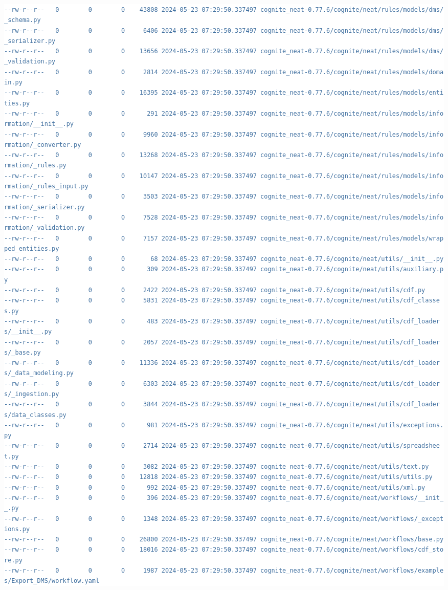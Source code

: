 ```diff
--rw-r--r--   0        0        0    43808 2024-05-23 07:29:50.337497 cognite_neat-0.77.6/cognite/neat/rules/models/dms/_schema.py
--rw-r--r--   0        0        0     6406 2024-05-23 07:29:50.337497 cognite_neat-0.77.6/cognite/neat/rules/models/dms/_serializer.py
--rw-r--r--   0        0        0    13656 2024-05-23 07:29:50.337497 cognite_neat-0.77.6/cognite/neat/rules/models/dms/_validation.py
--rw-r--r--   0        0        0     2814 2024-05-23 07:29:50.337497 cognite_neat-0.77.6/cognite/neat/rules/models/domain.py
--rw-r--r--   0        0        0    16395 2024-05-23 07:29:50.337497 cognite_neat-0.77.6/cognite/neat/rules/models/entities.py
--rw-r--r--   0        0        0      291 2024-05-23 07:29:50.337497 cognite_neat-0.77.6/cognite/neat/rules/models/information/__init__.py
--rw-r--r--   0        0        0     9960 2024-05-23 07:29:50.337497 cognite_neat-0.77.6/cognite/neat/rules/models/information/_converter.py
--rw-r--r--   0        0        0    13268 2024-05-23 07:29:50.337497 cognite_neat-0.77.6/cognite/neat/rules/models/information/_rules.py
--rw-r--r--   0        0        0    10147 2024-05-23 07:29:50.337497 cognite_neat-0.77.6/cognite/neat/rules/models/information/_rules_input.py
--rw-r--r--   0        0        0     3503 2024-05-23 07:29:50.337497 cognite_neat-0.77.6/cognite/neat/rules/models/information/_serializer.py
--rw-r--r--   0        0        0     7528 2024-05-23 07:29:50.337497 cognite_neat-0.77.6/cognite/neat/rules/models/information/_validation.py
--rw-r--r--   0        0        0     7157 2024-05-23 07:29:50.337497 cognite_neat-0.77.6/cognite/neat/rules/models/wrapped_entities.py
--rw-r--r--   0        0        0       68 2024-05-23 07:29:50.337497 cognite_neat-0.77.6/cognite/neat/utils/__init__.py
--rw-r--r--   0        0        0      309 2024-05-23 07:29:50.337497 cognite_neat-0.77.6/cognite/neat/utils/auxiliary.py
--rw-r--r--   0        0        0     2422 2024-05-23 07:29:50.337497 cognite_neat-0.77.6/cognite/neat/utils/cdf.py
--rw-r--r--   0        0        0     5831 2024-05-23 07:29:50.337497 cognite_neat-0.77.6/cognite/neat/utils/cdf_classes.py
--rw-r--r--   0        0        0      483 2024-05-23 07:29:50.337497 cognite_neat-0.77.6/cognite/neat/utils/cdf_loaders/__init__.py
--rw-r--r--   0        0        0     2057 2024-05-23 07:29:50.337497 cognite_neat-0.77.6/cognite/neat/utils/cdf_loaders/_base.py
--rw-r--r--   0        0        0    11336 2024-05-23 07:29:50.337497 cognite_neat-0.77.6/cognite/neat/utils/cdf_loaders/_data_modeling.py
--rw-r--r--   0        0        0     6303 2024-05-23 07:29:50.337497 cognite_neat-0.77.6/cognite/neat/utils/cdf_loaders/_ingestion.py
--rw-r--r--   0        0        0     3844 2024-05-23 07:29:50.337497 cognite_neat-0.77.6/cognite/neat/utils/cdf_loaders/data_classes.py
--rw-r--r--   0        0        0      981 2024-05-23 07:29:50.337497 cognite_neat-0.77.6/cognite/neat/utils/exceptions.py
--rw-r--r--   0        0        0     2714 2024-05-23 07:29:50.337497 cognite_neat-0.77.6/cognite/neat/utils/spreadsheet.py
--rw-r--r--   0        0        0     3082 2024-05-23 07:29:50.337497 cognite_neat-0.77.6/cognite/neat/utils/text.py
--rw-r--r--   0        0        0    12818 2024-05-23 07:29:50.337497 cognite_neat-0.77.6/cognite/neat/utils/utils.py
--rw-r--r--   0        0        0      992 2024-05-23 07:29:50.337497 cognite_neat-0.77.6/cognite/neat/utils/xml.py
--rw-r--r--   0        0        0      396 2024-05-23 07:29:50.337497 cognite_neat-0.77.6/cognite/neat/workflows/__init__.py
--rw-r--r--   0        0        0     1348 2024-05-23 07:29:50.337497 cognite_neat-0.77.6/cognite/neat/workflows/_exceptions.py
--rw-r--r--   0        0        0    26800 2024-05-23 07:29:50.337497 cognite_neat-0.77.6/cognite/neat/workflows/base.py
--rw-r--r--   0        0        0    18016 2024-05-23 07:29:50.337497 cognite_neat-0.77.6/cognite/neat/workflows/cdf_store.py
--rw-r--r--   0        0        0     1987 2024-05-23 07:29:50.337497 cognite_neat-0.77.6/cognite/neat/workflows/examples/Export_DMS/workflow.yaml
```